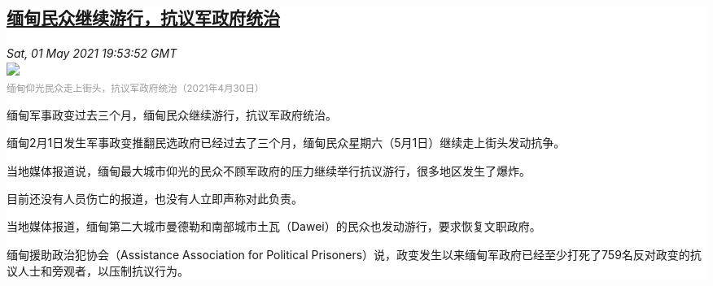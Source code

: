 
[缅甸民众继续游行，抗议军政府统治](https://www.voachinese.com/a/myanmar-protests-continue-20210501/5874603.html)
------

<div><i>Sat, 01 May 2021 19:53:52 GMT</i></div><img src="https://images.weserv.nl?url=gdb.voanews.com/4546902e-e5ec-44d4-81ff-510b11452643_r1_s_w900.jpg" width="100%"><div><small style="color: #999;">缅甸仰光民众走上街头，抗议军政府统治（2021年4月30日）</small></div><p>缅甸军事政变过去三个月，缅甸民众继续游行，抗议军政府统治。</p><p>缅甸2月1日发生军事政变推翻民选政府已经过去了三个月，缅甸民众星期六（5月1日）继续走上街头发动抗争。</p><p>当地媒体报道说，缅甸最大城市仰光的民众不顾军政府的压力继续举行抗议游行，很多地区发生了爆炸。</p><p>目前还没有人员伤亡的报道，也没有人立即声称对此负责。</p><p>当地媒体报道，缅甸第二大城市曼德勒和南部城市土瓦（Dawei）的民众也发动游行，要求恢复文职政府。</p><p>缅甸援助政治犯协会（Assistance Association for Political Prisoners）说，政变发生以来缅甸军政府已经至少打死了759名反对政变的抗议人士和旁观者，以压制抗议行为。</p>
